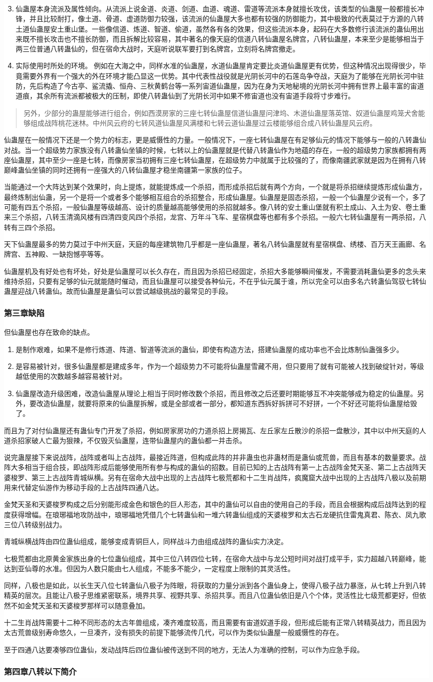 3. 仙蛊屋本身流派及属性倾向。从流派上说金道、炎道、剑道、血道、魂道、雷道等流派本身就擅长攻伐，该类型的仙蛊屋一般都擅长冲锋，并且比较耐打，像土道、骨道、虚道防御力较强，该流派的仙蛊屋大多也都有较强的防御能力，其中极致的代表莫过于方源的八转土道仙蛊屋安土重山堡。一些像信道、炼道、智道、偷道，虽然各有各的效果，但这些流派本身，起码在大多数修行该流派的蛊仙用出来既不擅长攻击也不擅长防御，而且拆解比较容易，其中著名的像天庭的信道八转仙蛊屋名牌宫，八转仙蛊屋，本来至少是能够相当于两三位普通八转蛊仙的，但在宿命大战时，天庭听说联军要打到名牌宫，立刻将名牌宫撤走。

4. 实际使用时所处的环境。
例如在大海之中，同样水准的仙蛊屋，水道仙蛊屋肯定要比炎道仙蛊屋更有优势，但这种情况出现得很少，毕竟需要外界有一个强大的外在环境才能凸显这一优势。其中代表性战役就是光阴长河中的石莲岛争夺战，天庭为了能够在光阴长河中驻防，先后构造了今古亭、鲨流撬、恒舟、三秋黄鹤台等一系列宙道仙蛊屋，因为在身为天地秘境的光阴长河中拥有世界上最丰富的宙道道痕，其余所有流派都被极大的压制，即使八转蛊仙到了光阴长河中如果不修宙道也没有宙道手段将寸步难行。

> 另外，少部分的蛊屋能够进行组合，例如西漠房家的三座七转仙蛊屋信道仙蛊屋问津坞、木道仙蛊屋落英馆、奴道仙蛊屋鸡笼犬舍能够组成战阵桃花迷林。中州风云府的七转风道仙蛊屋风满楼和七转云道仙蛊屋过云楼能够组合成八转仙蛊屋风云府。

仙蛊屋在一般情况下还是一个势力的标志，更是威慑性的力量。一般情况下，一座七转仙蛊屋在有足够仙元的情况下能够与一般的八转蛊仙对战。当一个超级势力家族没有八转蛊仙坐镇的时候，七转以上的仙蛊屋就是代替八转蛊仙作为地蕴的存在，一般的超级势力家族都拥有两座仙蛊屋，其中至少一座是七转，而像房家当初拥有三座七转仙蛊屋，在超级势力中就属于比较强的了，而像南疆武家就是因为在拥有八转巅峰蛊仙坐镇的同时还拥有一座强大的八转仙蛊屋才稳坐南疆第一家族的位子。

当能通过一个大阵达到某个效果时，向上提炼，就能提炼成一个杀招，而形成杀招后就有两个方向，一个就是将杀招继续提炼形成仙蛊方，最终炼制出仙蛊，另一个是将一个或者多个能够相互组合的杀招整合，形成仙蛊屋。仙蛊屋是固态杀招，一般一个仙蛊屋少说有一个，多了可能有四五个杀招，一般仙蛊屋等级越高、设计的质量越高能够使用的杀招就越多。像八转的安土重山堡就有积土成山、入土为安、卷土重来三个杀招，八转玉清滴风楼有四清四变风四个杀招，龙宫、万年斗飞车、星宿棋盘等也都有多个杀招。一般六七转仙蛊屋有一两杀招，八转有三四个杀招。

天下仙蛊屋最多的势力莫过于中州天庭，天庭的每座建筑物几乎都是一座仙蛊屋，著名八转仙蛊屋就有星宿棋盘、绣楼、百万天王画廊、名牌宫、五神殿、一缺抱憾亭等等。

仙蛊屋机及有好处也有坏处，好处是仙蛊屋可以长久存在，而且因为杀招已经固定，杀招大多能够瞬间催发，不需要消耗蛊仙更多的念头来维持杀招，只要有足够的仙元就能随时催动，而且仙蛊屋可以接受各种仙元，不在乎仙元属于谁，所以完全可以由多名六转蛊仙驾驭七转仙蛊屋迎战八转蛊仙。故而仙蛊屋是蛊仙可以尝试越级挑战的最常见的手段。

### 第三章缺陷

但仙蛊屋也存在致命的缺点。

1. 是制作艰难，如果不是修行炼道、阵道、智道等流派的蛊仙，即使有构造方法，搭建仙蛊屋的成功率也不会比炼制仙蛊强多少。

2. 是容易被针对，很多仙蛊屋都是建成多年，作为一个超级势力不可能将仙蛊屋雪藏不用，但只要用了就有可能被人找到破绽针对，等级越低使用的次数越多越容易被针对。

3. 仙蛊屋改造升级困难，改造仙蛊屋从理论上相当于同时修改数个杀招，而且修改之后还要时期能够互不冲突能够成为稳定的仙蛊屋。另外，要改造仙蛊屋，就要将原来的仙蛊屋拆解，或是全部或者一部分，都知道东西拆好拆拼可不好拼，一个不好还可能将仙蛊屋给毁了。

而且为了对付仙蛊屋还有蛊仙专门开发了杀招，例如房家房功的力道杀招上房揭瓦、左丘家左丘散沙的杀招一盘散沙，其中以中州天庭的人道杀招家破人亡最为狠辣，不仅毁灭仙蛊屋，连带仙蛊屋内的蛊仙都一并击杀。

说完蛊屋接下来说战阵，战阵或者叫上古战阵，最接近阵道，但构成此阵的并非蛊虫也非蛊材而是蛊仙或荒兽，而且有基本的数量要求。战阵大多相当于组合技，即战阵形成后能够使用所有参与构成的蛊仙的招数。目前已知的上古战阵有第一上古战阵金梵天圣、第二上古战阵天婆梭罗、第三上古战阵青城纵横。另有在宿命大战中出现的上古战阵七极荒都和十二生肖战阵，疯魔窟大战中出现的上古战阵八极以及前期用来代替定仙游作为移动手段的上古战阵四通八达。

金梵天圣和天婆梭罗构成之后分别能形成金色和银色的巨人形态，其中的蛊仙可以自由的使用自己的手段，而且会根据构成后战阵达到的程度获得增幅。在琅琊福地攻防战中，琅琊福地凭借几个七转蛊仙和一堆六转蛊仙组成的天婆梭罗和太古石龙硬抗住雷鬼真君、陈衣、凤九歌三位八转级别战力。

青城纵横战阵由四位蛊仙组成，能够变成青铜巨人，同样战斗力由组成战阵的蛊仙实力决定。

七极荒都由北原黄金家族出身的七位蛊仙组成，其中三位八转四位七转，在宿命大战中与龙公短时间对战打成平手，实力超越八转巅峰，能达到亚仙尊的水准。但因为人数只能由七人组成，不能多不能少，一定程度上限制的其灵活性。

同样，八极也是如此，以长生天八位七转蛊仙八极子为阵眼，将获取的力量分派到各个蛊仙身上，使得八极子战力暴涨，从七转上升到八转精英的层次。且能让八极子思维紧密联系，境界共享、视野共享、杀招共享。而且八位蛊仙依旧是八个个体，灵活性比七级荒都更好，但依然不如金梵天圣和天婆梭罗那样可以随意叠加。

十二生肖战阵需要十二种不同形态的太古年兽组成，凑齐难度较高，而且需要有宙道奴道手段，但形成后能有正常八转精英战力，而且因为太古荒兽级别寿命悠久，一旦凑齐，没有损失的前提下能够流传几代，可以作为类似仙蛊屋一般威慑性的存在。

至于四通八达要凑够四位蛊仙，发动战阵后四位蛊仙被传送到不同的地方，无法人为准确的控制，可以作为应急手段。

### 第四章八转以下简介
